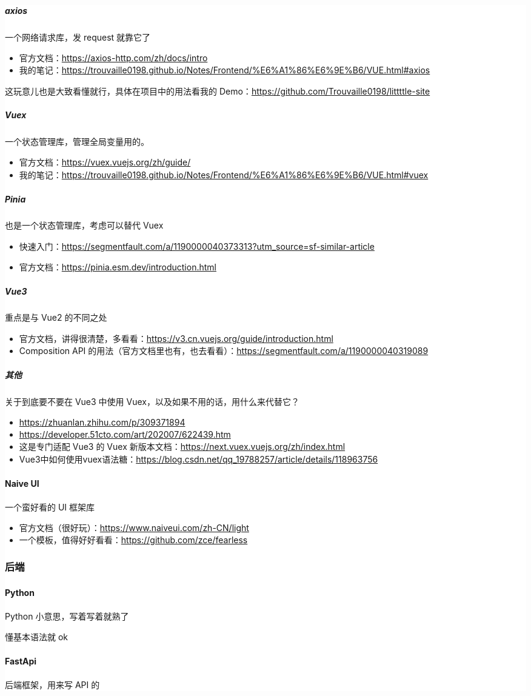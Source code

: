 ##### axios

一个网络请求库，发 request 就靠它了

- 官方文档：https://axios-http.com/zh/docs/intro
- 我的笔记：https://trouvaille0198.github.io/Notes/Frontend/%E6%A1%86%E6%9E%B6/VUE.html#axios

这玩意儿也是大致看懂就行，具体在项目中的用法看我的 Demo：https://github.com/Trouvaille0198/littttle-site

##### Vuex

一个状态管理库，管理全局变量用的。

- 官方文档：https://vuex.vuejs.org/zh/guide/
- 我的笔记：https://trouvaille0198.github.io/Notes/Frontend/%E6%A1%86%E6%9E%B6/VUE.html#vuex

##### Pinia

也是一个状态管理库，考虑可以替代 Vuex

- 快速入门：https://segmentfault.com/a/1190000040373313?utm_source=sf-similar-article

- 官方文档：https://pinia.esm.dev/introduction.html

##### Vue3

重点是与 Vue2 的不同之处

- 官方文档，讲得很清楚，多看看：https://v3.cn.vuejs.org/guide/introduction.html
- Composition API 的用法（官方文档里也有，也去看看）：https://segmentfault.com/a/1190000040319089

##### 其他

关于到底要不要在 Vue3 中使用 Vuex，以及如果不用的话，用什么来代替它？

- https://zhuanlan.zhihu.com/p/309371894
- https://developer.51cto.com/art/202007/622439.htm
- 这是专门适配 Vue3 的 Vuex 新版本文档：https://next.vuex.vuejs.org/zh/index.html
- Vue3中如何使用vuex语法糖：https://blog.csdn.net/qq_19788257/article/details/118963756

#### Naive UI

一个蛮好看的 UI 框架库

- 官方文档（很好玩）：https://www.naiveui.com/zh-CN/light
- 一个模板，值得好好看看：https://github.com/zce/fearless

### 后端

#### Python

Python 小意思，写着写着就熟了

懂基本语法就 ok

#### FastApi

后端框架，用来写 API 的
